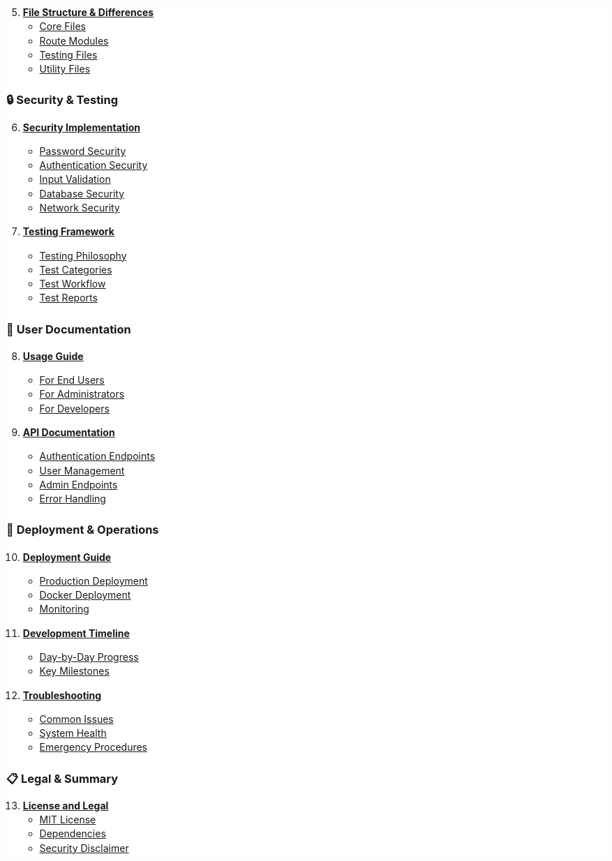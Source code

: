 5. [**File Structure & Differences**](#file-structure--differences)
   - [Core Files](#core-application-files)
   - [Route Modules](#route-modules-routes)
   - [Testing Files](#testing--quality-assurance-files)
   - [Utility Files](#utility-files)

### 🔒 **Security & Testing**
6. [**Security Implementation**](#security-implementation)
   - [Password Security](#password-security)
   - [Authentication Security](#authentication-security)
   - [Input Validation](#input-validation--sanitization)
   - [Database Security](#database-security)
   - [Network Security](#network-security)

7. [**Testing Framework**](#testing-framework)
   - [Testing Philosophy](#testing-philosophy)
   - [Test Categories](#test-categories)
   - [Test Workflow](#test-execution-workflow)
   - [Test Reports](#test-reports-and-metrics)

### 👥 **User Documentation**
8. [**Usage Guide**](#usage-guide)
   - [For End Users](#for-end-users)
   - [For Administrators](#for-administrators)
   - [For Developers](#for-developers)

9. [**API Documentation**](#api-documentation)
   - [Authentication Endpoints](#authentication-endpoints)
   - [User Management](#user-management-endpoints)
   - [Admin Endpoints](#admin-endpoints)
   - [Error Handling](#error-response-format)

### 🚀 **Deployment & Operations**
10. [**Deployment Guide**](#deployment-guide)
    - [Production Deployment](#production-deployment)
    - [Docker Deployment](#docker-deployment-alternative)
    - [Monitoring](#monitoring-and-maintenance)

11. [**Development Timeline**](#development-timeline)
    - [Day-by-Day Progress](#day-1-2-project-foundation-)
    - [Key Milestones](#post-development-enhancements-)

12. [**Troubleshooting**](#troubleshooting)
    - [Common Issues](#common-issues-and-solutions)
    - [System Health](#system-health-monitoring)
    - [Emergency Procedures](#emergency-procedures)

### 📋 **Legal & Summary**
13. [**License and Legal**](#license-and-legal)
    - [MIT License](#mit-license)
    - [Dependencies](#third-party-dependencies)
    - [Security Disclaimer](#security-disclaimer)
